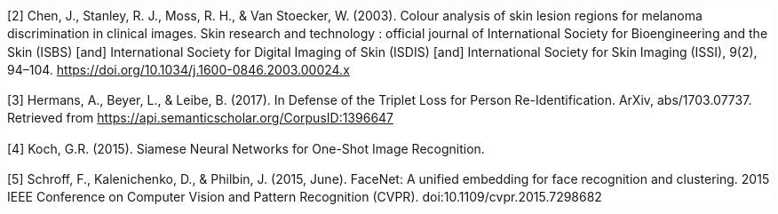 <a id="2">[2]</a> Chen, J., Stanley, R. J., Moss, R. H., & Van Stoecker, W. (2003). Colour analysis of skin lesion regions for melanoma discrimination in clinical images. Skin research and technology : official journal of International Society for Bioengineering and the Skin (ISBS) [and] International Society for Digital Imaging of Skin (ISDIS) [and] International Society for Skin Imaging (ISSI), 9(2), 94–104. https://doi.org/10.1034/j.1600-0846.2003.00024.x

<a id="3">[3]</a> Hermans, A., Beyer, L., & Leibe, B. (2017). In Defense of the Triplet Loss for Person Re-Identification. ArXiv, abs/1703.07737. Retrieved from https://api.semanticscholar.org/CorpusID:1396647


<a id="4">[4]</a> Koch, G.R. (2015). Siamese Neural Networks for One-Shot Image Recognition.

<a id="5">[5]</a> Schroff, F., Kalenichenko, D., & Philbin, J. (2015, June). FaceNet: A unified embedding for face recognition and clustering. 2015 IEEE Conference on Computer Vision and Pattern Recognition (CVPR). doi:10.1109/cvpr.2015.7298682
